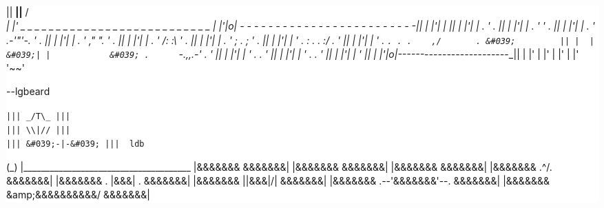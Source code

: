    ||
 __||__
/______\
  |  |&#039; _ _ _ _ _ _ _ _ _ _ _ _ _ _ _ _ _ _ _ _ _ _ _ _ _ _ _
  |  |&#039;|o| - - - - - - - - - - - - - - - - - - - - - - - - -||
  |  |&#039;| |                                                  ||
  |  |&#039;| |                      . &#039; .                       ||
  |  |&#039;| |                  . &#039;       &#039; .                   ||
  |  |&#039;| |              . &#039;    .-&#039;&quot;&#039;-.    &#039; .               ||
  |  |&#039;| |          . &#039;      ,&quot;       &quot;.      &#039; .           ||
  |  |&#039;| |      . &#039;        /:           :\        &#039; .       ||
  |  |&#039;| |  . &#039;            ;  .          ;            &#039; .   ||
  |  |&#039;| |    &#039; .          \: . .       :/          . &#039;     ||
  |  |&#039;| |        &#039; .        `. . .    ,/       . &#039;         ||
  |  |&#039;| |            &#039; .      `-.,,.-&#039;     . &#039;             ||
  |  |&#039;| |                &#039; .           . &#039;                 ||
  |  |&#039;| |                    &#039; .   . &#039;                     ||
  |  |&#039;| |                        &#039;                         ||
  |  |&#039;|o|-_-_-_-_-_-_-_-_-_-_-_-_-_-_-_-_-_-_-_-_-_-_-_-_-_||
  |  |&#039;
  |  |&#039;
  |  |&#039;
  |  |&#039;
  &#039;~~&#039;
 
--lgbeard


    ||| _/T\_ |||        
    ||| \\|// |||        
    ||| &#039;-|-&#039; |||  ldb   


 (_)
  |______________________________________
  |&amp;&amp;&amp;&amp;&amp;&amp;&amp;                        &amp;&amp;&amp;&amp;&amp;&amp;&amp;|
  |&amp;&amp;&amp;&amp;&amp;&amp;&amp;                        &amp;&amp;&amp;&amp;&amp;&amp;&amp;|
  |&amp;&amp;&amp;&amp;&amp;&amp;&amp;                        &amp;&amp;&amp;&amp;&amp;&amp;&amp;|
  |&amp;&amp;&amp;&amp;&amp;&amp;&amp;         .\^/.          &amp;&amp;&amp;&amp;&amp;&amp;&amp;|
  |&amp;&amp;&amp;&amp;&amp;&amp;&amp;       . |&amp;&amp;&amp;| .        &amp;&amp;&amp;&amp;&amp;&amp;&amp;|
  |&amp;&amp;&amp;&amp;&amp;&amp;&amp;       |\|&amp;&amp;&amp;|/|        &amp;&amp;&amp;&amp;&amp;&amp;&amp;|
  |&amp;&amp;&amp;&amp;&amp;&amp;&amp;    .--&#039;&amp;&amp;&amp;&amp;&amp;&amp;&amp;&#039;--.     &amp;&amp;&amp;&amp;&amp;&amp;&amp;|
  |&amp;&amp;&amp;&amp;&amp;&amp;&amp;     \&amp;&amp;&amp;&amp;&amp;&amp;&amp;&amp;&amp;&amp;&amp;/      &amp;&amp;&amp;&amp;&amp;&amp;&amp;|